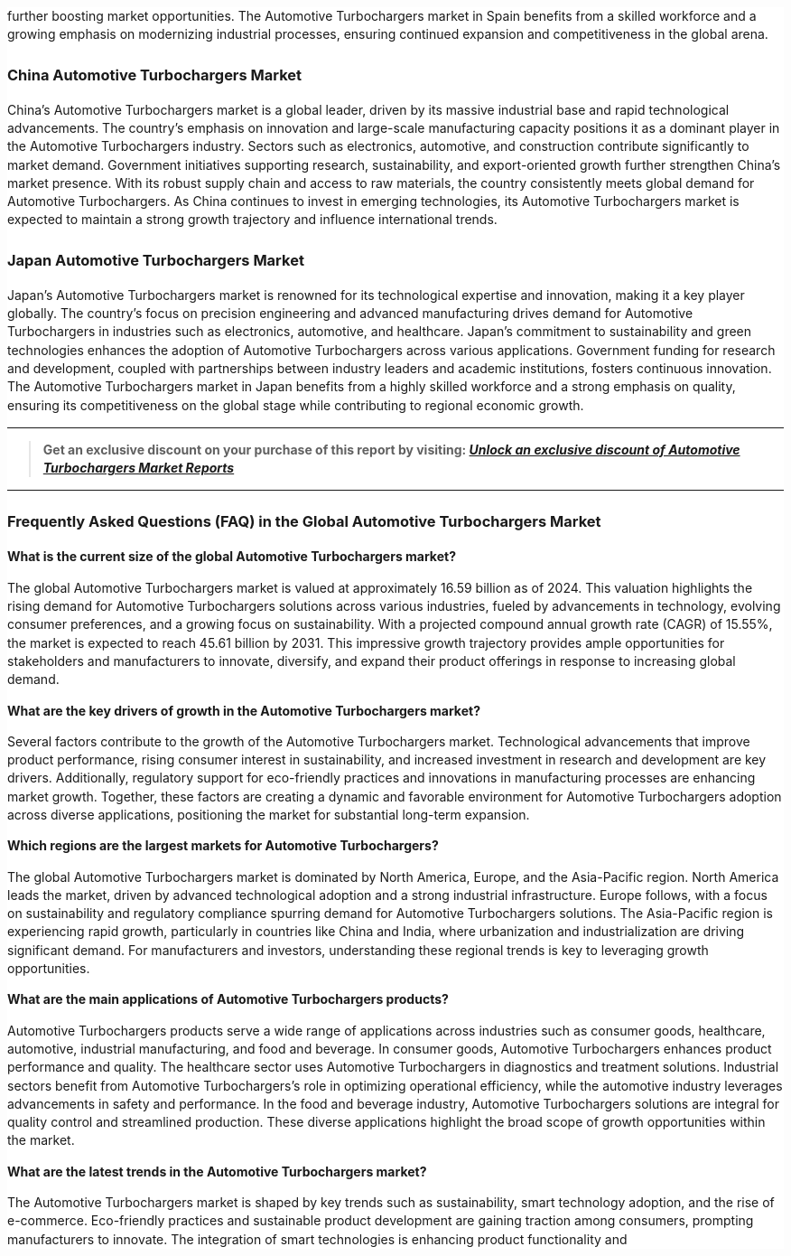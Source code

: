 further boosting market opportunities. The Automotive Turbochargers market in Spain benefits from a skilled workforce and a growing emphasis on modernizing industrial processes, ensuring continued expansion and competitiveness in the global arena.</p><h3>China Automotive Turbochargers Market</h3><p>China&rsquo;s Automotive Turbochargers market is a global leader, driven by its massive industrial base and rapid technological advancements. The country&rsquo;s emphasis on innovation and large-scale manufacturing capacity positions it as a dominant player in the Automotive Turbochargers industry. Sectors such as electronics, automotive, and construction contribute significantly to market demand. Government initiatives supporting research, sustainability, and export-oriented growth further strengthen China&rsquo;s market presence. With its robust supply chain and access to raw materials, the country consistently meets global demand for Automotive Turbochargers. As China continues to invest in emerging technologies, its Automotive Turbochargers market is expected to maintain a strong growth trajectory and influence international trends.</p><h3>Japan Automotive Turbochargers Market</h3><p>Japan&rsquo;s Automotive Turbochargers market is renowned for its technological expertise and innovation, making it a key player globally. The country&rsquo;s focus on precision engineering and advanced manufacturing drives demand for Automotive Turbochargers in industries such as electronics, automotive, and healthcare. Japan&rsquo;s commitment to sustainability and green technologies enhances the adoption of Automotive Turbochargers across various applications. Government funding for research and development, coupled with partnerships between industry leaders and academic institutions, fosters continuous innovation. The Automotive Turbochargers market in Japan benefits from a highly skilled workforce and a strong emphasis on quality, ensuring its competitiveness on the global stage while contributing to regional economic growth.</p><hr /><blockquote><p><strong>Get an exclusive discount on your purchase of this report by visiting: <em><a href="://marketresearchpulse.com/ask-for-discount/110180?utm_source=Github&amp;utm_medium=0116">Unlock an exclusive discount of Automotive Turbochargers Market Reports</a></em>&nbsp;</strong></p></blockquote><hr /><h3>Frequently Asked Questions (FAQ) in the Global Automotive Turbochargers Market</h3><p><strong>What is the current size of the global Automotive Turbochargers market?</strong></p><p>The global Automotive Turbochargers market is valued at approximately 16.59 billion as of 2024. This valuation highlights the rising demand for Automotive Turbochargers solutions across various industries, fueled by advancements in technology, evolving consumer preferences, and a growing focus on sustainability. With a projected compound annual growth rate (CAGR) of 15.55%, the market is expected to reach 45.61 billion by 2031. This impressive growth trajectory provides ample opportunities for stakeholders and manufacturers to innovate, diversify, and expand their product offerings in response to increasing global demand.</p><p><strong>What are the key drivers of growth in the Automotive Turbochargers market?</strong></p><p>Several factors contribute to the growth of the Automotive Turbochargers market. Technological advancements that improve product performance, rising consumer interest in sustainability, and increased investment in research and development are key drivers. Additionally, regulatory support for eco-friendly practices and innovations in manufacturing processes are enhancing market growth. Together, these factors are creating a dynamic and favorable environment for Automotive Turbochargers adoption across diverse applications, positioning the market for substantial long-term expansion.</p><p><strong>Which regions are the largest markets for Automotive Turbochargers?</strong></p><p>The global Automotive Turbochargers market is dominated by North America, Europe, and the Asia-Pacific region. North America leads the market, driven by advanced technological adoption and a strong industrial infrastructure. Europe follows, with a focus on sustainability and regulatory compliance spurring demand for Automotive Turbochargers solutions. The Asia-Pacific region is experiencing rapid growth, particularly in countries like China and India, where urbanization and industrialization are driving significant demand. For manufacturers and investors, understanding these regional trends is key to leveraging growth opportunities.</p><p><strong>What are the main applications of Automotive Turbochargers products?</strong></p><p>Automotive Turbochargers products serve a wide range of applications across industries such as consumer goods, healthcare, automotive, industrial manufacturing, and food and beverage. In consumer goods, Automotive Turbochargers enhances product performance and quality. The healthcare sector uses Automotive Turbochargers in diagnostics and treatment solutions. Industrial sectors benefit from Automotive Turbochargers&rsquo;s role in optimizing operational efficiency, while the automotive industry leverages advancements in safety and performance. In the food and beverage industry, Automotive Turbochargers solutions are integral for quality control and streamlined production. These diverse applications highlight the broad scope of growth opportunities within the market.</p><p><strong>What are the latest trends in the Automotive Turbochargers market?</strong></p><p>The Automotive Turbochargers market is shaped by key trends such as sustainability, smart technology adoption, and the rise of e-commerce. Eco-friendly practices and sustainable product development are gaining traction among consumers, prompting manufacturers to innovate. The integration of smart technologies is enhancing product functionality and